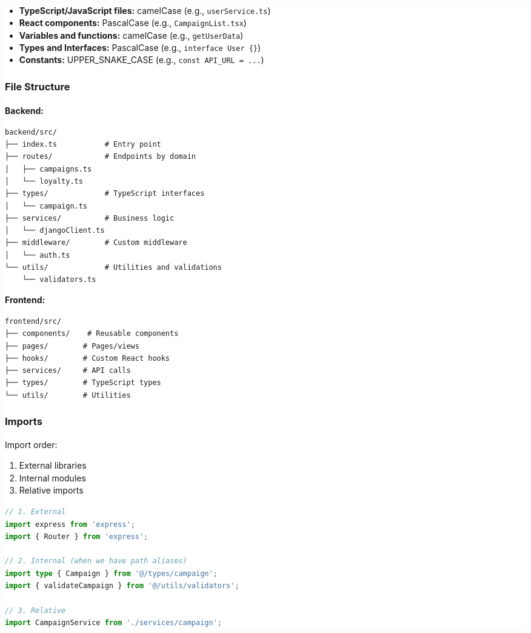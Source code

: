 - **TypeScript/JavaScript files:** camelCase (e.g., `userService.ts`)
- **React components:** PascalCase (e.g., `CampaignList.tsx`)
- **Variables and functions:** camelCase (e.g., `getUserData`)
- **Types and Interfaces:** PascalCase (e.g., `interface User {}`)
- **Constants:** UPPER_SNAKE_CASE (e.g., `const API_URL = ...`)

### File Structure

**Backend:**
```
backend/src/
├── index.ts           # Entry point
├── routes/            # Endpoints by domain
│   ├── campaigns.ts
│   └── loyalty.ts
├── types/             # TypeScript interfaces
│   └── campaign.ts
├── services/          # Business logic
│   └── djangoClient.ts
├── middleware/        # Custom middleware
│   └── auth.ts
└── utils/             # Utilities and validations
    └── validators.ts
```

**Frontend:**
```
frontend/src/
├── components/    # Reusable components
├── pages/        # Pages/views
├── hooks/        # Custom React hooks
├── services/     # API calls
├── types/        # TypeScript types
└── utils/        # Utilities
```

### Imports

Import order:
1. External libraries
2. Internal modules
3. Relative imports

```typescript
// 1. External
import express from 'express';
import { Router } from 'express';

// 2. Internal (when we have path aliases)
import type { Campaign } from '@/types/campaign';
import { validateCampaign } from '@/utils/validators';

// 3. Relative
import CampaignService from './services/campaign';
```

